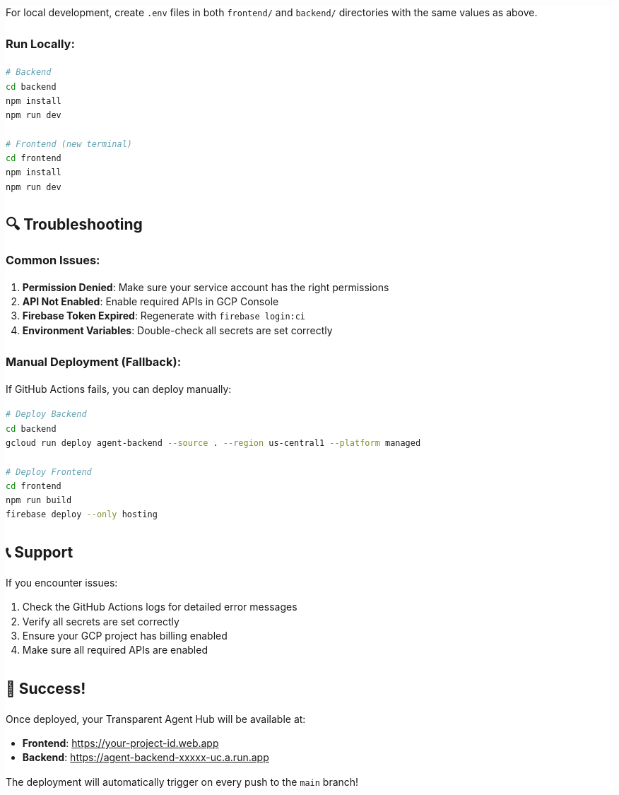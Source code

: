 For local development, create `.env` files in both `frontend/` and `backend/` directories with the same values as above.

### Run Locally:
```bash
# Backend
cd backend
npm install
npm run dev

# Frontend (new terminal)
cd frontend
npm install
npm run dev
```

## 🔍 Troubleshooting

### Common Issues:

1. **Permission Denied**: Make sure your service account has the right permissions
2. **API Not Enabled**: Enable required APIs in GCP Console
3. **Firebase Token Expired**: Regenerate with `firebase login:ci`
4. **Environment Variables**: Double-check all secrets are set correctly

### Manual Deployment (Fallback):

If GitHub Actions fails, you can deploy manually:

```bash
# Deploy Backend
cd backend
gcloud run deploy agent-backend --source . --region us-central1 --platform managed

# Deploy Frontend
cd frontend
npm run build
firebase deploy --only hosting
```

## 📞 Support

If you encounter issues:
1. Check the GitHub Actions logs for detailed error messages
2. Verify all secrets are set correctly
3. Ensure your GCP project has billing enabled
4. Make sure all required APIs are enabled

## 🎉 Success!

Once deployed, your Transparent Agent Hub will be available at:
- **Frontend**: https://your-project-id.web.app
- **Backend**: https://agent-backend-xxxxx-uc.a.run.app

The deployment will automatically trigger on every push to the `main` branch!
